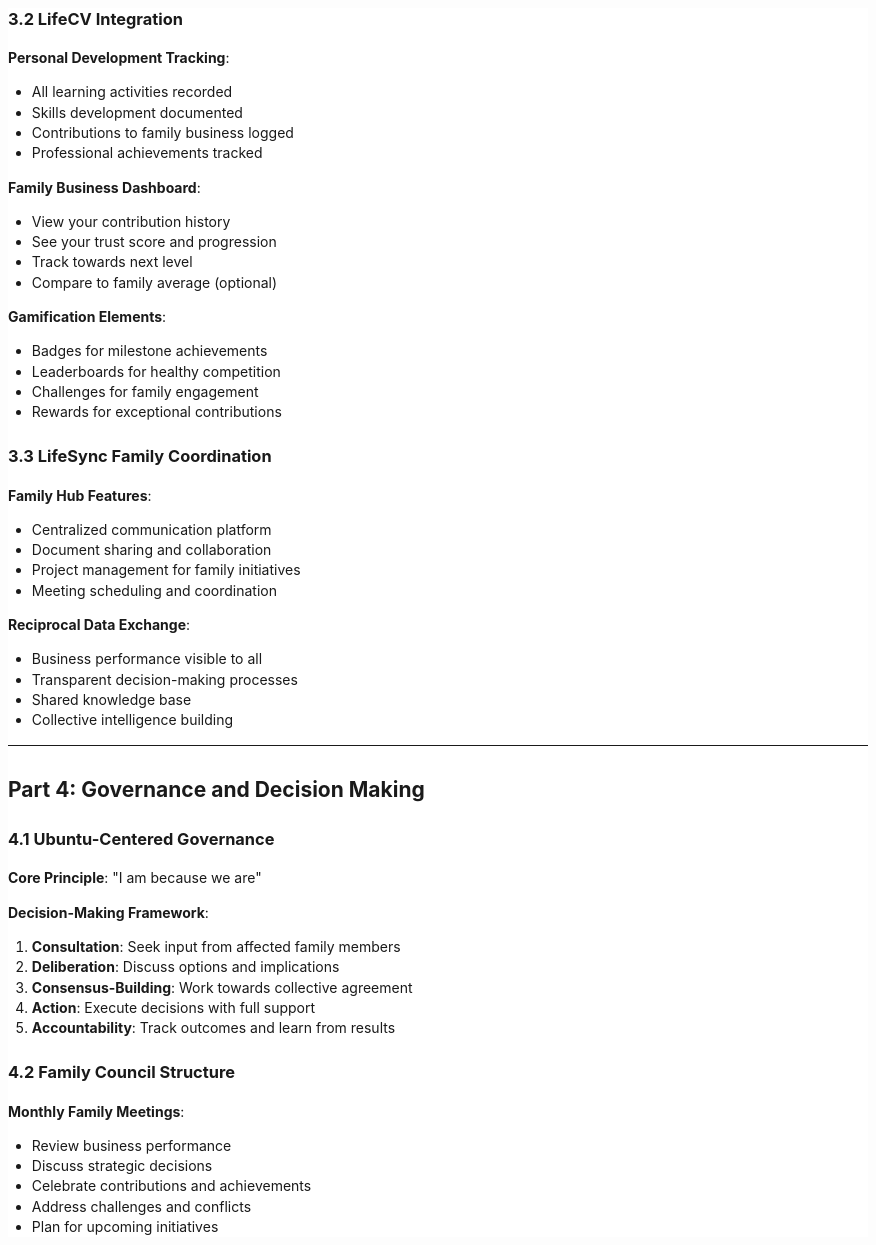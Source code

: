 ### 3.2 LifeCV Integration

**Personal Development Tracking**:
- All learning activities recorded
- Skills development documented
- Contributions to family business logged
- Professional achievements tracked

**Family Business Dashboard**:
- View your contribution history
- See your trust score and progression
- Track towards next level
- Compare to family average (optional)

**Gamification Elements**:
- Badges for milestone achievements
- Leaderboards for healthy competition
- Challenges for family engagement
- Rewards for exceptional contributions

### 3.3 LifeSync Family Coordination

**Family Hub Features**:
- Centralized communication platform
- Document sharing and collaboration
- Project management for family initiatives
- Meeting scheduling and coordination

**Reciprocal Data Exchange**:
- Business performance visible to all
- Transparent decision-making processes
- Shared knowledge base
- Collective intelligence building

---

## Part 4: Governance and Decision Making

### 4.1 Ubuntu-Centered Governance

**Core Principle**: "I am because we are"

**Decision-Making Framework**:
1. **Consultation**: Seek input from affected family members
2. **Deliberation**: Discuss options and implications
3. **Consensus-Building**: Work towards collective agreement
4. **Action**: Execute decisions with full support
5. **Accountability**: Track outcomes and learn from results

### 4.2 Family Council Structure

**Monthly Family Meetings**:
- Review business performance
- Discuss strategic decisions
- Celebrate contributions and achievements
- Address challenges and conflicts
- Plan for upcoming initiatives
